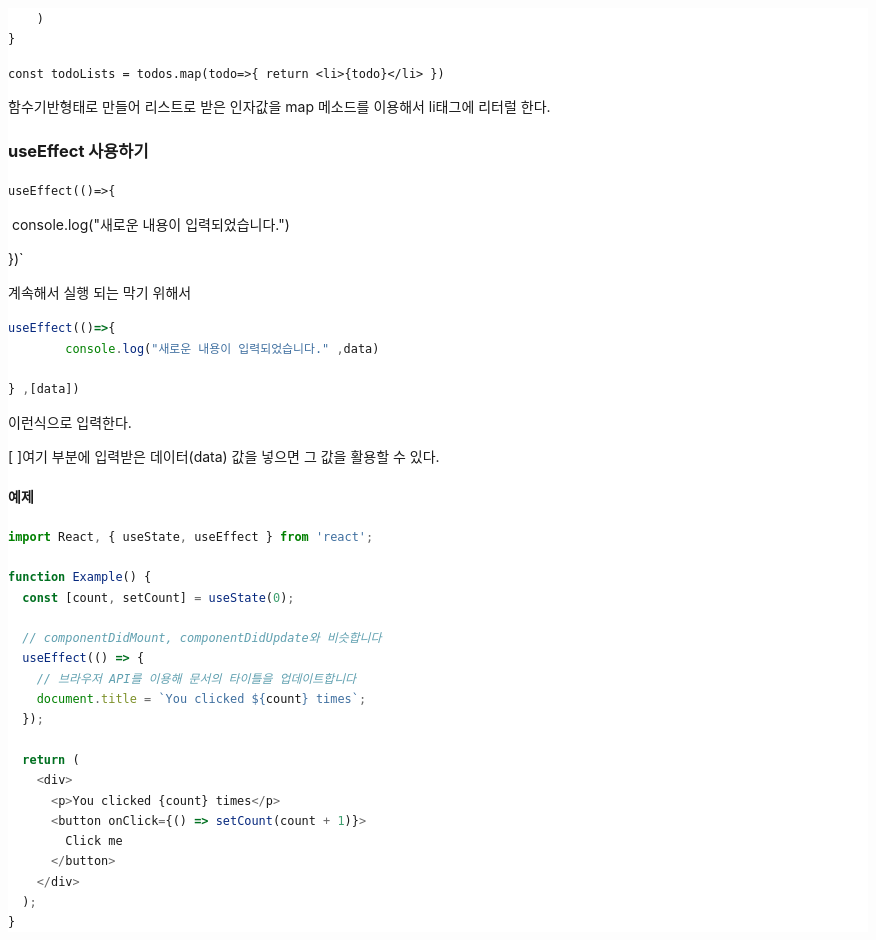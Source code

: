 ```javascript
    )
}

```



`const todoLists = todos.map(todo=>{
       return <li>{todo}</li>
    })`

함수기반형태로 만들어 리스트로 받은 인자값을 map 메소드를 이용해서 li태그에 리터럴 한다.



### useEffect 사용하기 

`useEffect(()=>{`

​	console.log("새로운 내용이 입력되었습니다.")

})`

계속해서 실행 되는 막기 위해서 

```javascript
useEffect(()=>{
		console.log("새로운 내용이 입력되었습니다." ,data)

} ,[data])
```

이런식으로 입력한다.

[ ]여기 부분에 입력받은 데이터(data) 값을 넣으면 그 값을 활용할 수 있다.

#### 예제

```javascript
import React, { useState, useEffect } from 'react';

function Example() {
  const [count, setCount] = useState(0);

  // componentDidMount, componentDidUpdate와 비슷합니다
  useEffect(() => {
    // 브라우저 API를 이용해 문서의 타이틀을 업데이트합니다
    document.title = `You clicked ${count} times`;
  });

  return (
    <div>
      <p>You clicked {count} times</p>
      <button onClick={() => setCount(count + 1)}>
        Click me
      </button>
    </div>
  );
}
```
